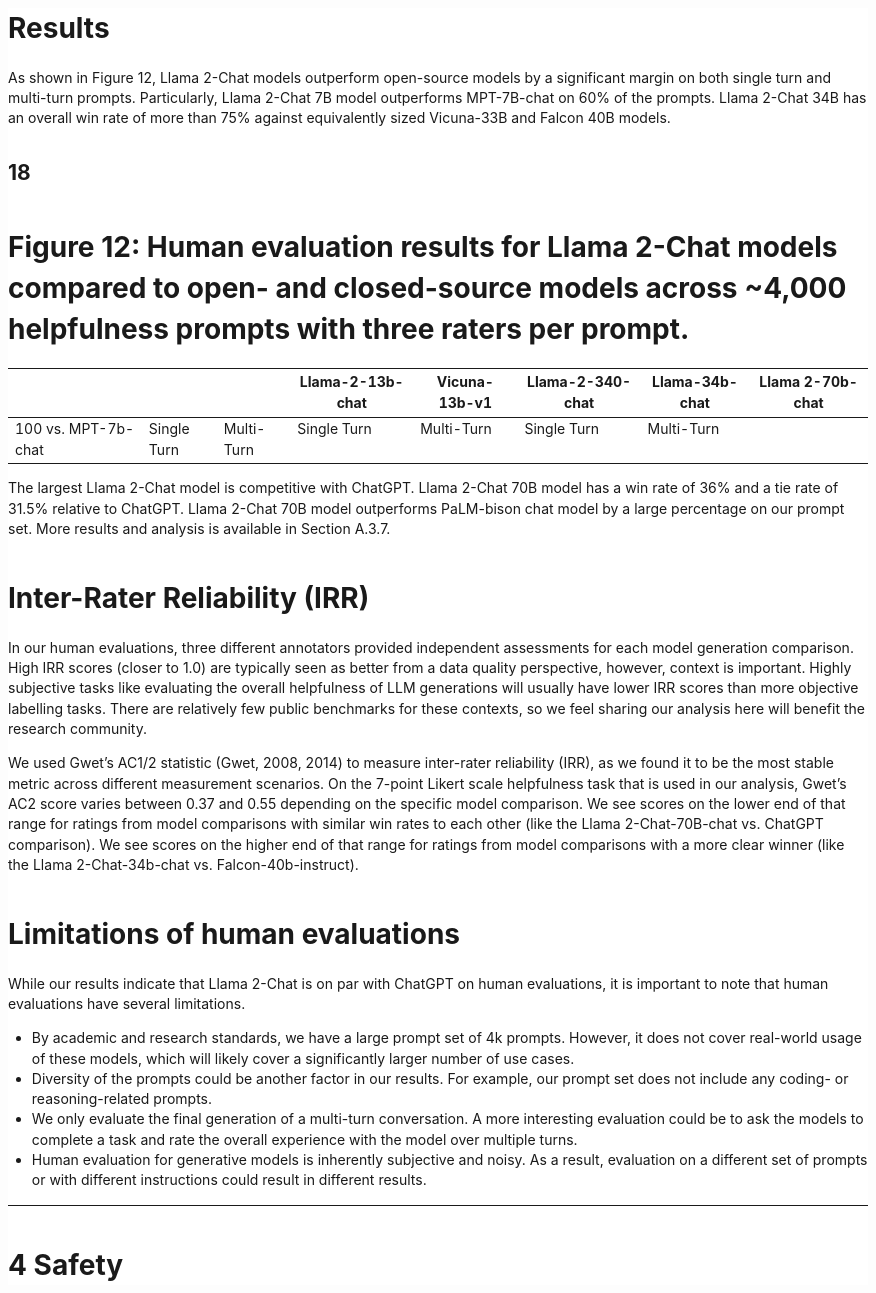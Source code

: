 # Results

As shown in Figure 12, Llama 2-Chat models outperform open-source models by a significant margin on both single turn and multi-turn prompts. Particularly, Llama 2-Chat 7B model outperforms MPT-7B-chat on 60% of the prompts. Llama 2-Chat 34B has an overall win rate of more than 75% against equivalently sized Vicuna-33B and Falcon 40B models.

18
---
# Figure 12: Human evaluation results for Llama 2-Chat models compared to open- and closed-source models across ~4,000 helpfulness prompts with three raters per prompt.

| | | |Llama-2-13b-chat|Vicuna-13b-v1|Llama-2-340-chat|Llama-34b-chat|Llama 2-70b-chat|
|---|---|---|---|---|---|---|---|
|100 vs. MPT-7b-chat|Single Turn|Multi-Turn|Single Turn|Multi-Turn|Single Turn|Multi-Turn| |

The largest Llama 2-Chat model is competitive with ChatGPT. Llama 2-Chat 70B model has a win rate of 36% and a tie rate of 31.5% relative to ChatGPT. Llama 2-Chat 70B model outperforms PaLM-bison chat model by a large percentage on our prompt set. More results and analysis is available in Section A.3.7.

# Inter-Rater Reliability (IRR)

In our human evaluations, three different annotators provided independent assessments for each model generation comparison. High IRR scores (closer to 1.0) are typically seen as better from a data quality perspective, however, context is important. Highly subjective tasks like evaluating the overall helpfulness of LLM generations will usually have lower IRR scores than more objective labelling tasks. There are relatively few public benchmarks for these contexts, so we feel sharing our analysis here will benefit the research community.

We used Gwet’s AC1/2 statistic (Gwet, 2008, 2014) to measure inter-rater reliability (IRR), as we found it to be the most stable metric across different measurement scenarios. On the 7-point Likert scale helpfulness task that is used in our analysis, Gwet’s AC2 score varies between 0.37 and 0.55 depending on the specific model comparison. We see scores on the lower end of that range for ratings from model comparisons with similar win rates to each other (like the Llama 2-Chat-70B-chat vs. ChatGPT comparison). We see scores on the higher end of that range for ratings from model comparisons with a more clear winner (like the Llama 2-Chat-34b-chat vs. Falcon-40b-instruct).

# Limitations of human evaluations

While our results indicate that Llama 2-Chat is on par with ChatGPT on human evaluations, it is important to note that human evaluations have several limitations.

- By academic and research standards, we have a large prompt set of 4k prompts. However, it does not cover real-world usage of these models, which will likely cover a significantly larger number of use cases.
- Diversity of the prompts could be another factor in our results. For example, our prompt set does not include any coding- or reasoning-related prompts.
- We only evaluate the final generation of a multi-turn conversation. A more interesting evaluation could be to ask the models to complete a task and rate the overall experience with the model over multiple turns.
- Human evaluation for generative models is inherently subjective and noisy. As a result, evaluation on a different set of prompts or with different instructions could result in different results.
---
# 4 Safety
